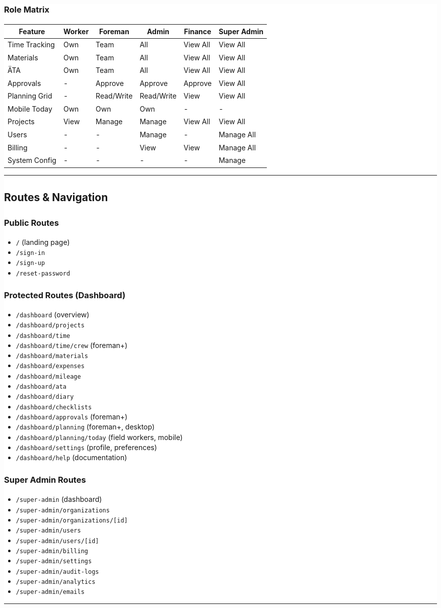 ### Role Matrix

| Feature | Worker | Foreman | Admin | Finance | Super Admin |
|---------|--------|---------|-------|---------|-------------|
| Time Tracking | Own | Team | All | View All | View All |
| Materials | Own | Team | All | View All | View All |
| ÄTA | Own | Team | All | View All | View All |
| Approvals | - | Approve | Approve | Approve | View All |
| Planning Grid | - | Read/Write | Read/Write | View | View All |
| Mobile Today | Own | Own | Own | - | - |
| Projects | View | Manage | Manage | View All | View All |
| Users | - | - | Manage | - | Manage All |
| Billing | - | - | View | View | Manage All |
| System Config | - | - | - | - | Manage |

---

## Routes & Navigation

### Public Routes
- `/` (landing page)
- `/sign-in`
- `/sign-up`
- `/reset-password`

### Protected Routes (Dashboard)
- `/dashboard` (overview)
- `/dashboard/projects`
- `/dashboard/time`
- `/dashboard/time/crew` (foreman+)
- `/dashboard/materials`
- `/dashboard/expenses`
- `/dashboard/mileage`
- `/dashboard/ata`
- `/dashboard/diary`
- `/dashboard/checklists`
- `/dashboard/approvals` (foreman+)
- `/dashboard/planning` (foreman+, desktop)
- `/dashboard/planning/today` (field workers, mobile)
- `/dashboard/settings` (profile, preferences)
- `/dashboard/help` (documentation)

### Super Admin Routes
- `/super-admin` (dashboard)
- `/super-admin/organizations`
- `/super-admin/organizations/[id]`
- `/super-admin/users`
- `/super-admin/users/[id]`
- `/super-admin/billing`
- `/super-admin/settings`
- `/super-admin/audit-logs`
- `/super-admin/analytics`
- `/super-admin/emails`

---